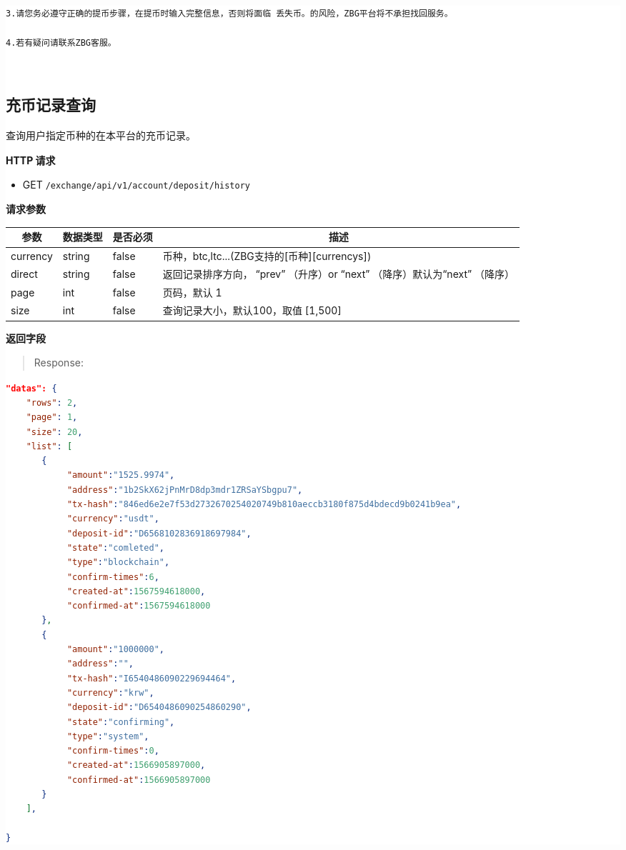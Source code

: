     3.请您务必遵守正确的提币步骤，在提币时输入完整信息，否则将面临 丢失币。的风险，ZBG平台将不承担找回服务。
    
    4.若有疑问请联系ZBG客服。


<br/>

## 充币记录查询

查询用户指定币种的在本平台的充币记录。

**HTTP 请求**

+ GET <code>/exchange/api/v1/account/deposit/history</code>

**请求参数**

参数      |  数据类型  |是否必须|	描述
----------|------------|--------|--------
currency  |   string   |  false |	币种，btc,ltc...(ZBG支持的[币种][currencys])
direct    |   string   |  false |	返回记录排序方向， “prev” （升序）or “next” （降序）默认为“next” （降序）
page      |   int      |  false |	页码，默认 1
size      |   int      |  false |	查询记录大小，默认100，取值 [1,500]


**返回字段**

> Response:

```json
"datas": {
    "rows": 2,  
    "page": 1,
    "size": 20, 
    "list": [
       {
            "amount":"1525.9974",
            "address":"1b2SkX62jPnMrD8dp3mdr1ZRSaYSbgpu7",
            "tx-hash":"846ed6e2e7f53d2732670254020749b810aeccb3180f875d4bdecd9b0241b9ea",
            "currency":"usdt",
            "deposit-id":"D6568102836918697984",
            "state":"comleted",
            "type":"blockchain",
            "confirm-times":6,
            "created-at":1567594618000,
            "confirmed-at":1567594618000
       },
       {
            "amount":"1000000",
            "address":"",
            "tx-hash":"I6540486090229694464",
            "currency":"krw",
            "deposit-id":"D6540486090254860290",
            "state":"confirming",
            "type":"system",
            "confirm-times":0,
            "created-at":1566905897000,
            "confirmed-at":1566905897000
       }
    ],
    
}
```
